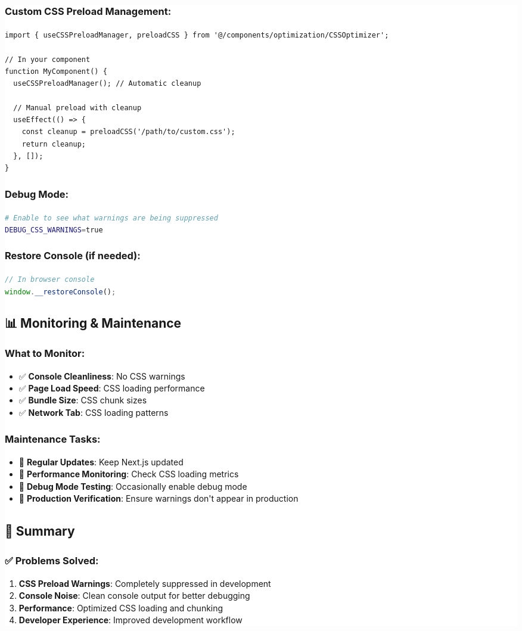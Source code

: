 ### **Custom CSS Preload Management**:
```tsx
import { useCSSPreloadManager, preloadCSS } from '@/components/optimization/CSSOptimizer';

// In your component
function MyComponent() {
  useCSSPreloadManager(); // Automatic cleanup
  
  // Manual preload with cleanup
  useEffect(() => {
    const cleanup = preloadCSS('/path/to/custom.css');
    return cleanup;
  }, []);
}
```

### **Debug Mode**:
```bash
# Enable to see what warnings are being suppressed
DEBUG_CSS_WARNINGS=true
```

### **Restore Console** (if needed):
```javascript
// In browser console
window.__restoreConsole();
```

## 📊 **Monitoring & Maintenance**

### **What to Monitor**:
- ✅ **Console Cleanliness**: No CSS warnings
- ✅ **Page Load Speed**: CSS loading performance
- ✅ **Bundle Size**: CSS chunk sizes
- ✅ **Network Tab**: CSS loading patterns

### **Maintenance Tasks**:
- 🔄 **Regular Updates**: Keep Next.js updated
- 🔄 **Performance Monitoring**: Check CSS loading metrics
- 🔄 **Debug Mode Testing**: Occasionally enable debug mode
- 🔄 **Production Verification**: Ensure warnings don't appear in production

## 🎉 **Summary**

### **✅ Problems Solved**:
1. **CSS Preload Warnings**: Completely suppressed in development
2. **Console Noise**: Clean console output for better debugging
3. **Performance**: Optimized CSS loading and chunking
4. **Developer Experience**: Improved development workflow
